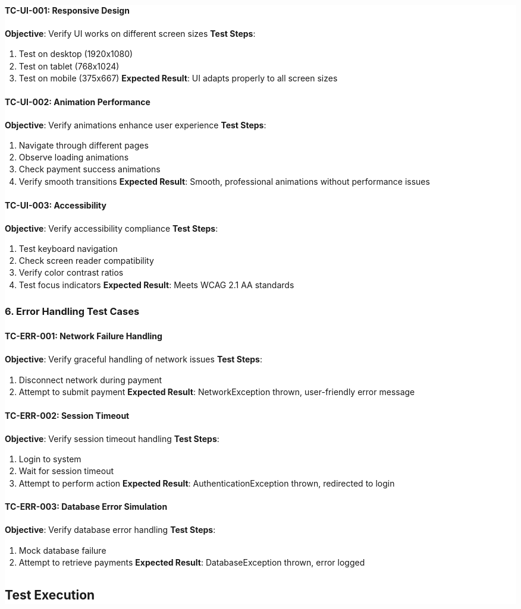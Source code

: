 #### TC-UI-001: Responsive Design
**Objective**: Verify UI works on different screen sizes
**Test Steps**:
1. Test on desktop (1920x1080)
2. Test on tablet (768x1024)
3. Test on mobile (375x667)
**Expected Result**: UI adapts properly to all screen sizes

#### TC-UI-002: Animation Performance
**Objective**: Verify animations enhance user experience
**Test Steps**:
1. Navigate through different pages
2. Observe loading animations
3. Check payment success animations
4. Verify smooth transitions
**Expected Result**: Smooth, professional animations without performance issues

#### TC-UI-003: Accessibility
**Objective**: Verify accessibility compliance
**Test Steps**:
1. Test keyboard navigation
2. Check screen reader compatibility
3. Verify color contrast ratios
4. Test focus indicators
**Expected Result**: Meets WCAG 2.1 AA standards

### 6. Error Handling Test Cases

#### TC-ERR-001: Network Failure Handling
**Objective**: Verify graceful handling of network issues
**Test Steps**:
1. Disconnect network during payment
2. Attempt to submit payment
**Expected Result**: NetworkException thrown, user-friendly error message

#### TC-ERR-002: Session Timeout
**Objective**: Verify session timeout handling
**Test Steps**:
1. Login to system
2. Wait for session timeout
3. Attempt to perform action
**Expected Result**: AuthenticationException thrown, redirected to login

#### TC-ERR-003: Database Error Simulation
**Objective**: Verify database error handling
**Test Steps**:
1. Mock database failure
2. Attempt to retrieve payments
**Expected Result**: DatabaseException thrown, error logged

## Test Execution
